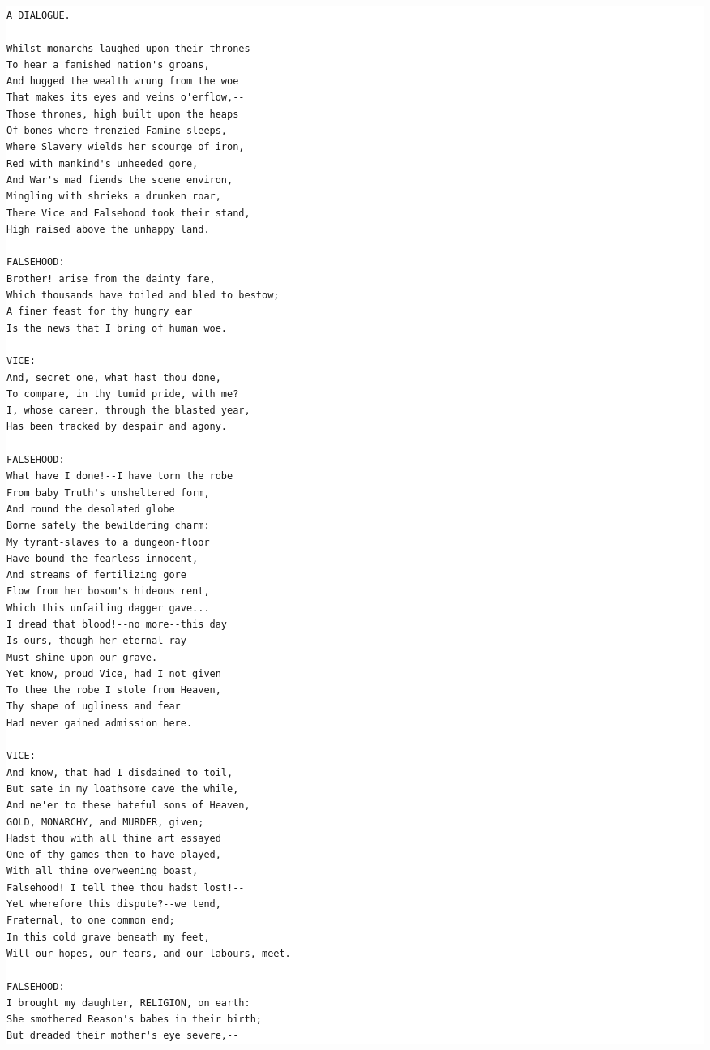 ```
A DIALOGUE.

Whilst monarchs laughed upon their thrones
To hear a famished nation's groans,
And hugged the wealth wrung from the woe
That makes its eyes and veins o'erflow,--
Those thrones, high built upon the heaps
Of bones where frenzied Famine sleeps,
Where Slavery wields her scourge of iron,
Red with mankind's unheeded gore,
And War's mad fiends the scene environ,
Mingling with shrieks a drunken roar,
There Vice and Falsehood took their stand,
High raised above the unhappy land.

FALSEHOOD:
Brother! arise from the dainty fare,
Which thousands have toiled and bled to bestow;
A finer feast for thy hungry ear
Is the news that I bring of human woe.

VICE:
And, secret one, what hast thou done,
To compare, in thy tumid pride, with me?
I, whose career, through the blasted year,
Has been tracked by despair and agony.

FALSEHOOD:
What have I done!--I have torn the robe
From baby Truth's unsheltered form,
And round the desolated globe
Borne safely the bewildering charm:
My tyrant-slaves to a dungeon-floor
Have bound the fearless innocent,
And streams of fertilizing gore
Flow from her bosom's hideous rent,
Which this unfailing dagger gave...
I dread that blood!--no more--this day
Is ours, though her eternal ray
Must shine upon our grave.
Yet know, proud Vice, had I not given
To thee the robe I stole from Heaven,
Thy shape of ugliness and fear
Had never gained admission here.

VICE:
And know, that had I disdained to toil,
But sate in my loathsome cave the while,
And ne'er to these hateful sons of Heaven,
GOLD, MONARCHY, and MURDER, given;
Hadst thou with all thine art essayed
One of thy games then to have played,
With all thine overweening boast,
Falsehood! I tell thee thou hadst lost!--
Yet wherefore this dispute?--we tend,
Fraternal, to one common end;
In this cold grave beneath my feet,
Will our hopes, our fears, and our labours, meet.

FALSEHOOD:
I brought my daughter, RELIGION, on earth:
She smothered Reason's babes in their birth;
But dreaded their mother's eye severe,--
```